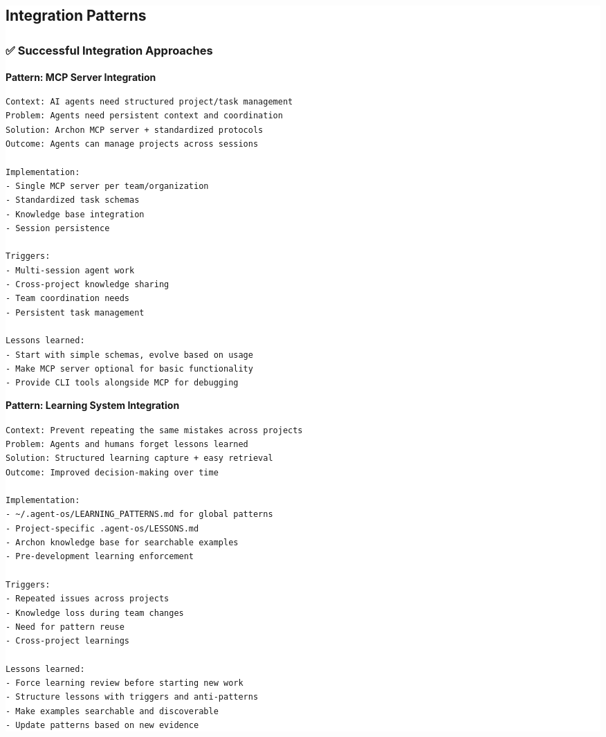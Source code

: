 ## Integration Patterns

### ✅ Successful Integration Approaches

**Pattern: MCP Server Integration**
```
Context: AI agents need structured project/task management
Problem: Agents need persistent context and coordination
Solution: Archon MCP server + standardized protocols
Outcome: Agents can manage projects across sessions

Implementation:
- Single MCP server per team/organization
- Standardized task schemas
- Knowledge base integration
- Session persistence

Triggers:
- Multi-session agent work
- Cross-project knowledge sharing
- Team coordination needs
- Persistent task management

Lessons learned:
- Start with simple schemas, evolve based on usage
- Make MCP server optional for basic functionality
- Provide CLI tools alongside MCP for debugging
```

**Pattern: Learning System Integration**
```
Context: Prevent repeating the same mistakes across projects
Problem: Agents and humans forget lessons learned
Solution: Structured learning capture + easy retrieval
Outcome: Improved decision-making over time

Implementation:
- ~/.agent-os/LEARNING_PATTERNS.md for global patterns
- Project-specific .agent-os/LESSONS.md
- Archon knowledge base for searchable examples
- Pre-development learning enforcement

Triggers:
- Repeated issues across projects
- Knowledge loss during team changes
- Need for pattern reuse
- Cross-project learnings

Lessons learned:
- Force learning review before starting new work
- Structure lessons with triggers and anti-patterns
- Make examples searchable and discoverable
- Update patterns based on new evidence
```
